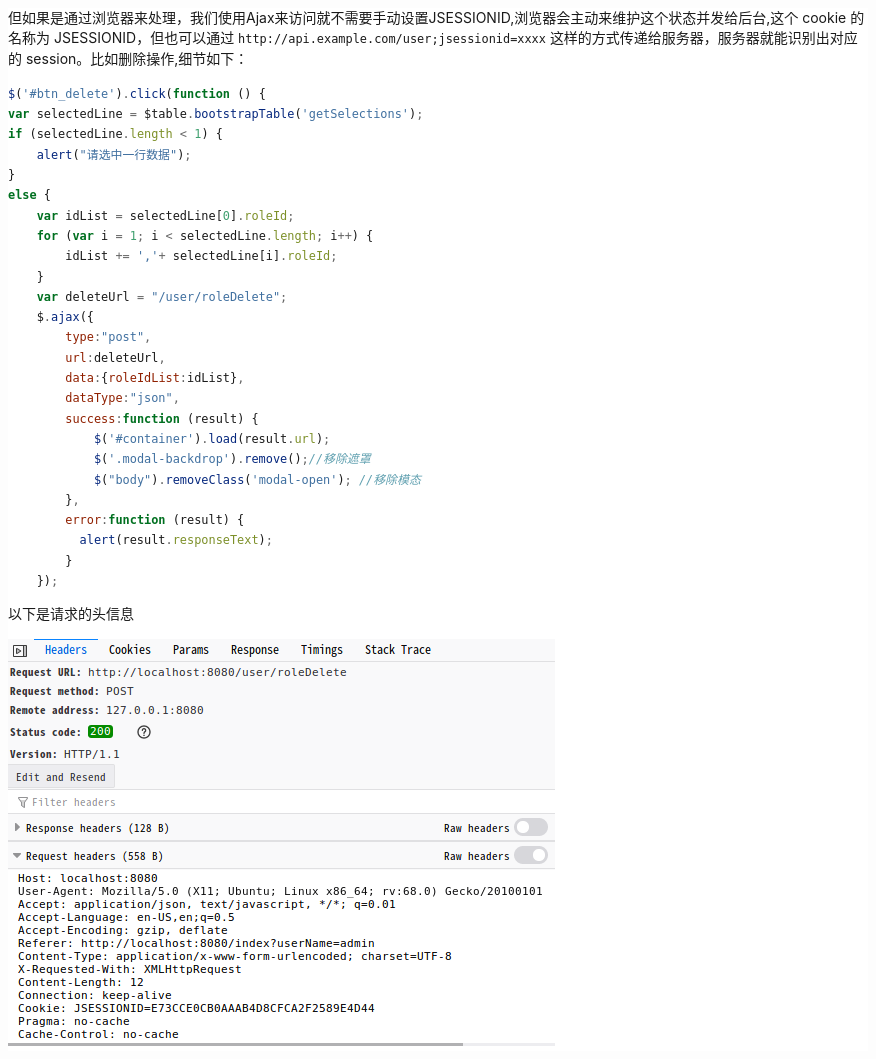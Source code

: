 但如果是通过浏览器来处理，我们使用Ajax来访问就不需要手动设置JSESSIONID,浏览器会主动来维护这个状态并发给后台,这个 cookie 的名称为 JSESSIONID，但也可以通过 `http://api.example.com/user;jsessionid=xxxx` 这样的方式传递给服务器，服务器就能识别出对应的 session。比如删除操作,细节如下：

```js
$('#btn_delete').click(function () {
var selectedLine = $table.bootstrapTable('getSelections');
if (selectedLine.length < 1) {
    alert("请选中一行数据");
}
else {
    var idList = selectedLine[0].roleId;
    for (var i = 1; i < selectedLine.length; i++) {
        idList += ','+ selectedLine[i].roleId;
    }
    var deleteUrl = "/user/roleDelete";
    $.ajax({
        type:"post",
        url:deleteUrl,
        data:{roleIdList:idList},
        dataType:"json",
        success:function (result) {
            $('#container').load(result.url);
            $('.modal-backdrop').remove();//移除遮罩
            $("body").removeClass('modal-open'); //移除模态
        },
        error:function (result) {
          alert(result.responseText);
        }
    });

```

以下是请求的头信息

![](pic/browerAjaxRequestHeader.png)
